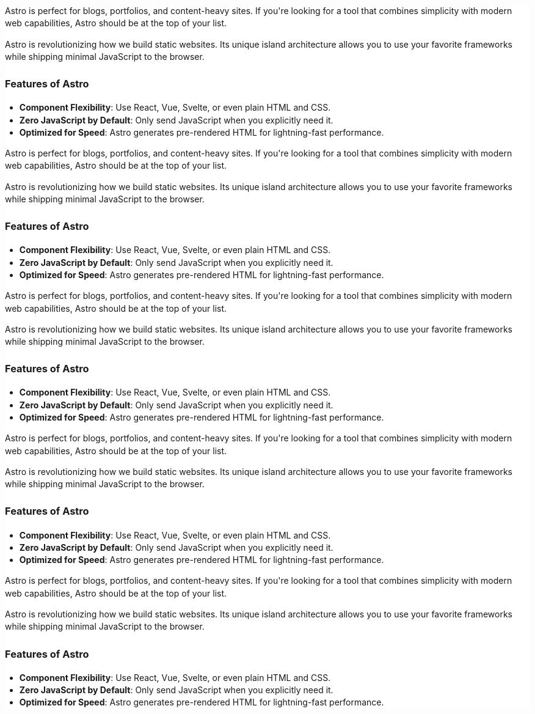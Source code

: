 Astro is perfect for blogs, portfolios, and content-heavy sites. If you're looking for a tool that combines simplicity with modern web capabilities, Astro should be at the top of your list.

Astro is revolutionizing how we build static websites. Its unique island architecture allows you to use your favorite frameworks while shipping minimal JavaScript to the browser.

### Features of Astro
- **Component Flexibility**: Use React, Vue, Svelte, or even plain HTML and CSS.
- **Zero JavaScript by Default**: Only send JavaScript when you explicitly need it.
- **Optimized for Speed**: Astro generates pre-rendered HTML for lightning-fast performance.

Astro is perfect for blogs, portfolios, and content-heavy sites. If you're looking for a tool that combines simplicity with modern web capabilities, Astro should be at the top of your list.

Astro is revolutionizing how we build static websites. Its unique island architecture allows you to use your favorite frameworks while shipping minimal JavaScript to the browser.

### Features of Astro
- **Component Flexibility**: Use React, Vue, Svelte, or even plain HTML and CSS.
- **Zero JavaScript by Default**: Only send JavaScript when you explicitly need it.
- **Optimized for Speed**: Astro generates pre-rendered HTML for lightning-fast performance.

Astro is perfect for blogs, portfolios, and content-heavy sites. If you're looking for a tool that combines simplicity with modern web capabilities, Astro should be at the top of your list.

Astro is revolutionizing how we build static websites. Its unique island architecture allows you to use your favorite frameworks while shipping minimal JavaScript to the browser.

### Features of Astro
- **Component Flexibility**: Use React, Vue, Svelte, or even plain HTML and CSS.
- **Zero JavaScript by Default**: Only send JavaScript when you explicitly need it.
- **Optimized for Speed**: Astro generates pre-rendered HTML for lightning-fast performance.

Astro is perfect for blogs, portfolios, and content-heavy sites. If you're looking for a tool that combines simplicity with modern web capabilities, Astro should be at the top of your list.

Astro is revolutionizing how we build static websites. Its unique island architecture allows you to use your favorite frameworks while shipping minimal JavaScript to the browser.

### Features of Astro
- **Component Flexibility**: Use React, Vue, Svelte, or even plain HTML and CSS.
- **Zero JavaScript by Default**: Only send JavaScript when you explicitly need it.
- **Optimized for Speed**: Astro generates pre-rendered HTML for lightning-fast performance.

Astro is perfect for blogs, portfolios, and content-heavy sites. If you're looking for a tool that combines simplicity with modern web capabilities, Astro should be at the top of your list.

Astro is revolutionizing how we build static websites. Its unique island architecture allows you to use your favorite frameworks while shipping minimal JavaScript to the browser.

### Features of Astro
- **Component Flexibility**: Use React, Vue, Svelte, or even plain HTML and CSS.
- **Zero JavaScript by Default**: Only send JavaScript when you explicitly need it.
- **Optimized for Speed**: Astro generates pre-rendered HTML for lightning-fast performance.
